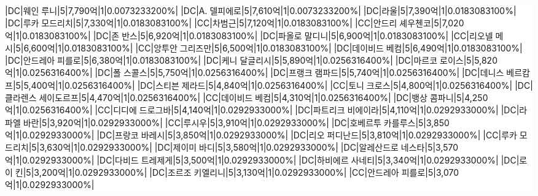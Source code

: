 |DC|웨인 루니|5|7,790억|1|0.0073233200%|
|DC|A. 델피에로|5|7,610억|1|0.0073233200%|
|DC|라울|5|7,390억|1|0.0183083100%|
|DC|루카 모드리치|5|7,330억|1|0.0183083100%|
|CC|차범근|5|7,120억|1|0.0183083100%|
|CC|안드리 셰우첸코|5|7,020억|1|0.0183083100%|
|DC|존 반스|5|6,920억|1|0.0183083100%|
|DC|파올로 말디니|5|6,900억|1|0.0183083100%|
|CC|리오넬 메시|5|6,600억|1|0.0183083100%|
|CC|앙투안 그리즈만|5|6,500억|1|0.0183083100%|
|DC|데이비드 베컴|5|6,490억|1|0.0183083100%|
|DC|안드레아 피를로|5|6,380억|1|0.0183083100%|
|DC|케니 달글리시|5|5,890억|1|0.0256316400%|
|DC|마르코 로이스|5|5,820억|1|0.0256316400%|
|DC|폴 스콜스|5|5,750억|1|0.0256316400%|
|DC|프랭크 램파드|5|5,740억|1|0.0256316400%|
|DC|데니스 베르캄프|5|5,400억|1|0.0256316400%|
|DC|스티븐 제라드|5|4,840억|1|0.0256316400%|
|CC|토니 크로스|5|4,800억|1|0.0256316400%|
|DC|클라렌스 세이도르프|5|4,470억|1|0.0256316400%|
|CC|데이비드 베컴|5|4,310억|1|0.0256316400%|
|DC|뱅상 콤파니|5|4,250억|1|0.0256316400%|
|CC|디디에 드로그바|5|4,140억|1|0.0292933000%|
|DC|파트리크 비에이라|5|4,110억|1|0.0292933000%|
|DC|라파엘 바란|5|3,920억|1|0.0292933000%|
|CC|루시우|5|3,910억|1|0.0292933000%|
|DC|호베르투 카를루스|5|3,850억|1|0.0292933000%|
|DC|프랑코 바레시|5|3,850억|1|0.0292933000%|
|DC|리오 퍼디난드|5|3,810억|1|0.0292933000%|
|CC|루카 모드리치|5|3,630억|1|0.0292933000%|
|DC|제이미 바디|5|3,580억|1|0.0292933000%|
|DC|알레산드로 네스타|5|3,570억|1|0.0292933000%|
|DC|다비드 트레제게|5|3,500억|1|0.0292933000%|
|DC|하비에르 사네티|5|3,340억|1|0.0292933000%|
|DC|로이 킨|5|3,200억|1|0.0292933000%|
|DC|조르조 키엘리니|5|3,130억|1|0.0292933000%|
|CC|안드레아 피를로|5|3,070억|1|0.0292933000%|